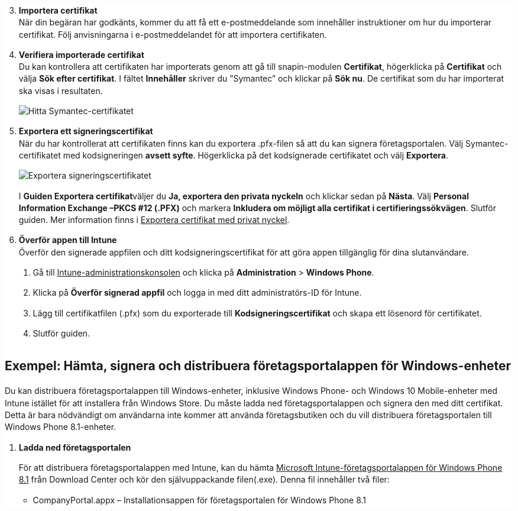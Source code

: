 3.  **Importera certifikat**<br>
    När din begäran har godkänts, kommer du att få ett e-postmeddelande som innehåller instruktioner om hur du importerar certifikat. Följ anvisningarna i e-postmeddelandet för att importera certifikaten.

4.  **Verifiera importerade certifikat**<br>
    Du kan kontrollera att certifikaten har importerats genom att gå till snapin-modulen **Certifikat**, högerklicka på **Certifikat** och välja **Sök efter certifikat**. I fältet **Innehåller** skriver du ”Symantec” och klickar på **Sök nu**. De certifikat som du har importerat ska visas i resultaten.

    ![Hitta Symantec-certifikatet](./media/wit.gif)

5. **Exportera ett signeringscertifikat**<br>
    När du har kontrollerat att certifikaten finns kan du exportera .pfx-filen så att du kan signera företagsportalen. Välj Symantec-certifikatet med kodsigneringen **avsett syfte**. Högerklicka på det kodsignerade certifikatet och välj **Exportera**.

    ![Exportera signeringscertifikatet](./media/wit-walk-cert2.gif)

    I **Guiden Exportera certifikat**väljer du **Ja, exportera den privata nyckeln** och klickar sedan på **Nästa**. Välj **Personal Information Exchange –PKCS #12 (.PFX)** och markera **Inkludera om möjligt alla certifikat i certifieringssökvägen**. Slutför guiden. Mer information finns i [Exportera certifikat med privat nyckel](http://go.microsoft.com/fwlink/?LinkID=203031).

6.  **Överför appen till Intune**<br>
    Överför den signerade appfilen och ditt kodsigneringscertifikat för att göra appen tillgänglig för dina slutanvändare.

    1.  Gå till [Intune-administrationskonsolen](https://manage.microsoft.com) och klicka på **Administration** &gt; **Windows Phone**.

    2.  Klicka på **Överför signerad appfil** och logga in med ditt administratörs-ID för Intune.

    3.  Lägg till certifikatfilen (.pfx) som du exporterade till **Kodsigneringscertifikat** och skapa ett lösenord för certifikatet.

    4.  Slutför guiden.

## <a name="example-download-sign-and-deploy-the-company-portal-app-for-windows-devices"></a>Exempel: Hämta, signera och distribuera företagsportalappen för Windows-enheter

Du kan distribuera företagsportalappen till Windows-enheter, inklusive Windows Phone- och Windows 10 Mobile-enheter med Intune istället för att installera från Windows Store. Du måste ladda ned företagsportalappen och signera den med ditt certifikat.  Detta är bara nödvändigt om användarna inte kommer att använda företagsbutiken och du vill distribuera företagsportalen till Windows Phone 8.1-enheter.


1.  **Ladda ned företagsportalen**

    För att distribuera företagsportalappen med Intune, kan du hämta [Microsoft Intune-företagsportalappen för Windows Phone 8.1](http://go.microsoft.com/fwlink/?LinkId=615799) från Download Center och kör den självuppackande filen(.exe). Denna fil innehåller två filer:

    -   CompanyPortal.appx – Installationsappen för företagsportalen för Windows Phone 8.1
